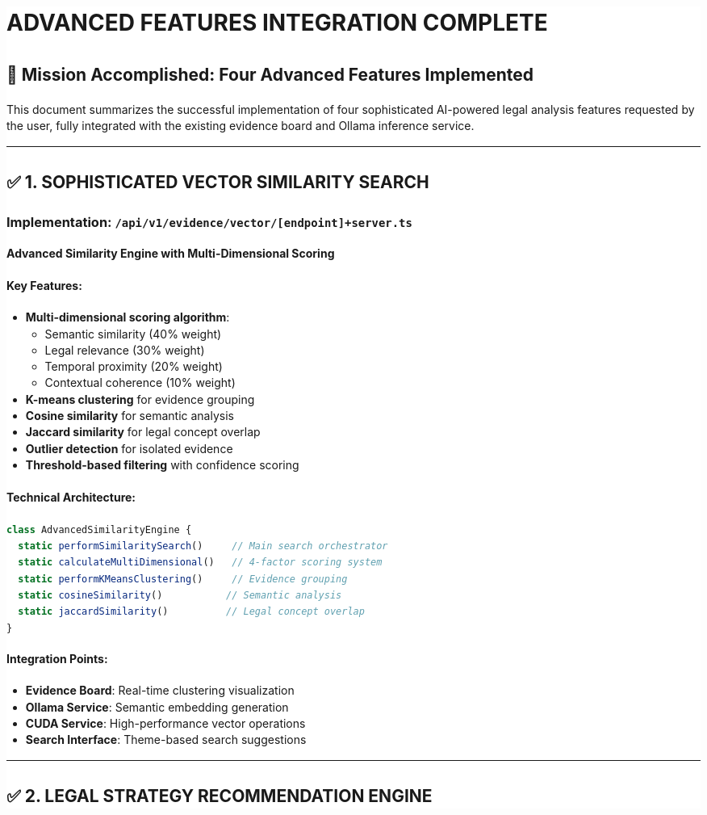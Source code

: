 # ADVANCED FEATURES INTEGRATION COMPLETE

## 🎯 Mission Accomplished: Four Advanced Features Implemented

This document summarizes the successful implementation of four sophisticated AI-powered legal analysis features requested by the user, fully integrated with the existing evidence board and Ollama inference service.

---

## ✅ 1. SOPHISTICATED VECTOR SIMILARITY SEARCH

### **Implementation**: `/api/v1/evidence/vector/[endpoint]+server.ts`
**Advanced Similarity Engine with Multi-Dimensional Scoring**

#### Key Features:
- **Multi-dimensional scoring algorithm**:
  - Semantic similarity (40% weight)
  - Legal relevance (30% weight)
  - Temporal proximity (20% weight)
  - Contextual coherence (10% weight)
- **K-means clustering** for evidence grouping
- **Cosine similarity** for semantic analysis
- **Jaccard similarity** for legal concept overlap
- **Outlier detection** for isolated evidence
- **Threshold-based filtering** with confidence scoring

#### Technical Architecture:
```typescript
class AdvancedSimilarityEngine {
  static performSimilaritySearch()     // Main search orchestrator
  static calculateMultiDimensional()   // 4-factor scoring system
  static performKMeansClustering()     // Evidence grouping
  static cosineSimilarity()           // Semantic analysis
  static jaccardSimilarity()          // Legal concept overlap
}
```

#### Integration Points:
- **Evidence Board**: Real-time clustering visualization
- **Ollama Service**: Semantic embedding generation
- **CUDA Service**: High-performance vector operations
- **Search Interface**: Theme-based search suggestions

---

## ✅ 2. LEGAL STRATEGY RECOMMENDATION ENGINE
